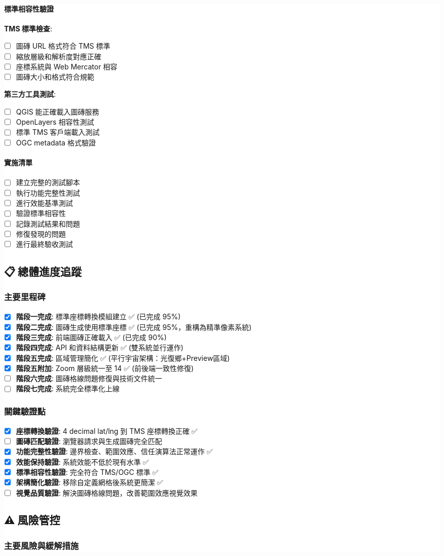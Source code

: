 #### 標準相容性驗證

**TMS 標準檢查**:

- [ ] 圖磚 URL 格式符合 TMS 標準
- [ ] 縮放層級和解析度對應正確
- [ ] 座標系統與 Web Mercator 相容
- [ ] 圖磚大小和格式符合規範

**第三方工具測試**:

- [ ] QGIS 能正確載入圖磚服務
- [ ] OpenLayers 相容性測試
- [ ] 標準 TMS 客戶端載入測試
- [ ] OGC metadata 格式驗證

#### 實施清單

- [ ] 建立完整的測試腳本
- [ ] 執行功能完整性測試
- [ ] 進行效能基準測試
- [ ] 驗證標準相容性
- [ ] 記錄測試結果和問題
- [ ] 修復發現的問題
- [ ] 進行最終驗收測試

## 📋 總體進度追蹤

### 主要里程碑

- [x] **階段一完成**: 標準座標轉換模組建立 ✅ (已完成 95%)
- [x] **階段二完成**: 圖磚生成使用標準座標 ✅ (已完成 95%，重構為精準像素系統)
- [x] **階段三完成**: 前端圖磚正確載入 ✅ (已完成 90%)
- [x] **階段四完成**: API 和資料結構更新 ✅ (雙系統並行運作)
- [x] **階段五完成**: 區域管理簡化 ✅ (平行宇宙架構：光復鄉+Preview區域)
- [x] **階段五附加**: Zoom 層級統一至 14 ✅ (前後端一致性修復)
- [ ] **階段六完成**: 圖磚格線問題修復與技術文件統一
- [ ] **階段七完成**: 系統完全標準化上線

### 關鍵驗證點

- [x] **座標轉換驗證**: 4 decimal lat/lng 到 TMS 座標轉換正確 ✅
- [ ] **圖磚匹配驗證**: 瀏覽器請求與生成圖磚完全匹配
- [x] **功能完整性驗證**: 邊界檢查、範圍效應、信任演算法正常運作 ✅
- [x] **效能保持驗證**: 系統效能不低於現有水準 ✅
- [x] **標準相容性驗證**: 完全符合 TMS/OGC 標準 ✅
- [x] **架構簡化驗證**: 移除自定義網格後系統更簡潔 ✅
- [ ] **視覺品質驗證**: 解決圖磚格線問題，改善範圍效應視覺效果

## ⚠️ 風險管控

### 主要風險與緩解措施
